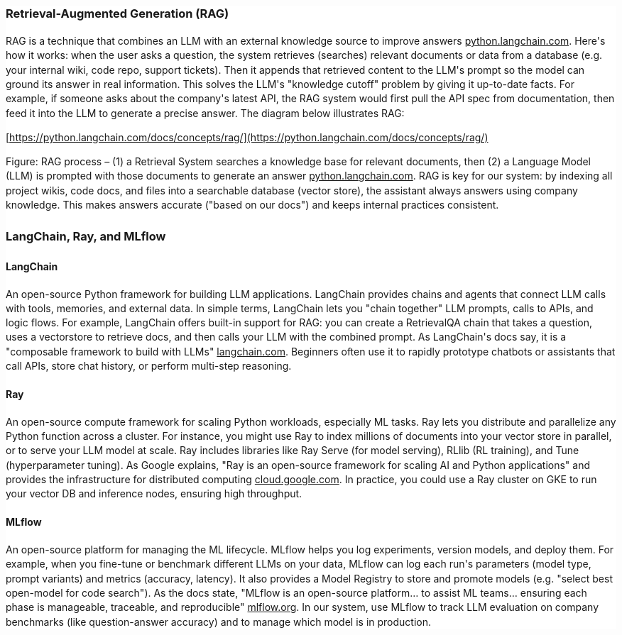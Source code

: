 ### Retrieval-Augmented Generation (RAG)

RAG is a technique that combines an LLM with an external knowledge source to improve answers [python.langchain.com](https://python.langchain.com/docs/concepts/rag/). Here's how it works: when the user asks a question, the system retrieves (searches) relevant documents or data from a database (e.g. your internal wiki, code repo, support tickets). Then it appends that retrieved content to the LLM's prompt so the model can ground its answer in real information. This solves the LLM's "knowledge cutoff" problem by giving it up-to-date facts. For example, if someone asks about the company's latest API, the RAG system would first pull the API spec from documentation, then feed it into the LLM to generate a precise answer. The diagram below illustrates RAG: 

[https://python.langchain.com/docs/concepts/rag/](https://python.langchain.com/docs/concepts/rag/)

Figure: RAG process – (1) a Retrieval System searches a knowledge base for relevant documents, then (2) a Language Model (LLM) is prompted with those documents to generate an answer [python.langchain.com](https://python.langchain.com/docs/concepts/rag/). RAG is key for our system: by indexing all project wikis, code docs, and files into a searchable database (vector store), the assistant always answers using company knowledge. This makes answers accurate ("based on our docs") and keeps internal practices consistent.

### LangChain, Ray, and MLflow

#### LangChain
An open-source Python framework for building LLM applications. LangChain provides chains and agents that connect LLM calls with tools, memories, and external data. In simple terms, LangChain lets you "chain together" LLM prompts, calls to APIs, and logic flows. For example, LangChain offers built-in support for RAG: you can create a RetrievalQA chain that takes a question, uses a vectorstore to retrieve docs, and then calls your LLM with the combined prompt. As LangChain's docs say, it is a "composable framework to build with LLMs" [langchain.com](https://www.langchain.com/). Beginners often use it to rapidly prototype chatbots or assistants that call APIs, store chat history, or perform multi-step reasoning.

#### Ray
An open-source compute framework for scaling Python workloads, especially ML tasks. Ray lets you distribute and parallelize any Python function across a cluster. For instance, you might use Ray to index millions of documents into your vector store in parallel, or to serve your LLM model at scale. Ray includes libraries like Ray Serve (for model serving), RLlib (RL training), and Tune (hyperparameter tuning). As Google explains, "Ray is an open-source framework for scaling AI and Python applications" and provides the infrastructure for distributed computing [cloud.google.com](https://cloud.google.com/vertex-ai/docs/open-source/ray-on-vertex-ai/overview). In practice, you could use a Ray cluster on GKE to run your vector DB and inference nodes, ensuring high throughput.

#### MLflow
An open-source platform for managing the ML lifecycle. MLflow helps you log experiments, version models, and deploy them. For example, when you fine-tune or benchmark different LLMs on your data, MLflow can log each run's parameters (model type, prompt variants) and metrics (accuracy, latency). It also provides a Model Registry to store and promote models (e.g. "select best open-model for code search"). As the docs state, "MLflow is an open-source platform… to assist ML teams… ensuring each phase is manageable, traceable, and reproducible" [mlflow.org](https://mlflow.org/docs/2.8.0/). In our system, use MLflow to track LLM evaluation on company benchmarks (like question-answer accuracy) and to manage which model is in production.
